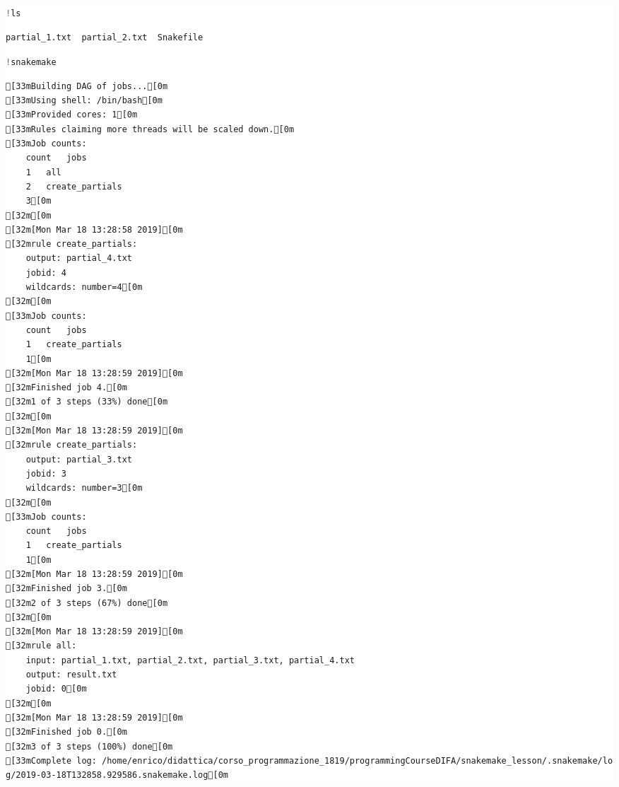 
```python
!ls
```

    partial_1.txt  partial_2.txt  Snakefile



```python
!snakemake
```

    [33mBuilding DAG of jobs...[0m
    [33mUsing shell: /bin/bash[0m
    [33mProvided cores: 1[0m
    [33mRules claiming more threads will be scaled down.[0m
    [33mJob counts:
    	count	jobs
    	1	all
    	2	create_partials
    	3[0m
    [32m[0m
    [32m[Mon Mar 18 13:28:58 2019][0m
    [32mrule create_partials:
        output: partial_4.txt
        jobid: 4
        wildcards: number=4[0m
    [32m[0m
    [33mJob counts:
    	count	jobs
    	1	create_partials
    	1[0m
    [32m[Mon Mar 18 13:28:59 2019][0m
    [32mFinished job 4.[0m
    [32m1 of 3 steps (33%) done[0m
    [32m[0m
    [32m[Mon Mar 18 13:28:59 2019][0m
    [32mrule create_partials:
        output: partial_3.txt
        jobid: 3
        wildcards: number=3[0m
    [32m[0m
    [33mJob counts:
    	count	jobs
    	1	create_partials
    	1[0m
    [32m[Mon Mar 18 13:28:59 2019][0m
    [32mFinished job 3.[0m
    [32m2 of 3 steps (67%) done[0m
    [32m[0m
    [32m[Mon Mar 18 13:28:59 2019][0m
    [32mrule all:
        input: partial_1.txt, partial_2.txt, partial_3.txt, partial_4.txt
        output: result.txt
        jobid: 0[0m
    [32m[0m
    [32m[Mon Mar 18 13:28:59 2019][0m
    [32mFinished job 0.[0m
    [32m3 of 3 steps (100%) done[0m
    [33mComplete log: /home/enrico/didattica/corso_programmazione_1819/programmingCourseDIFA/snakemake_lesson/.snakemake/log/2019-03-18T132858.929586.snakemake.log[0m
